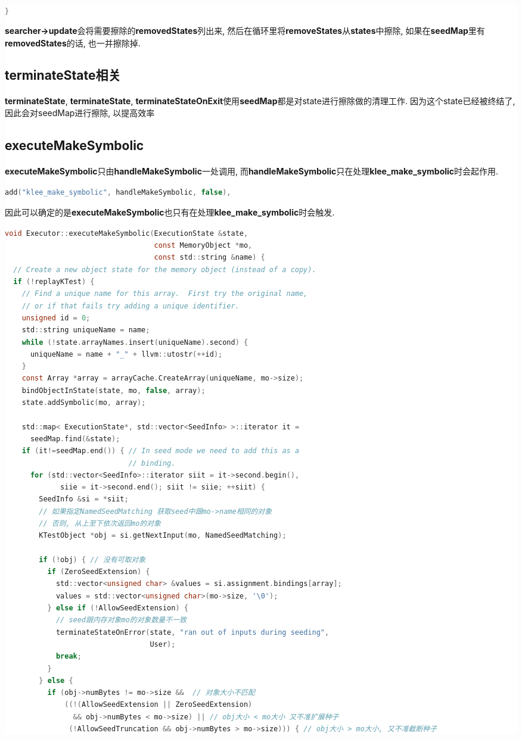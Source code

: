 ``` c
}
```

**searcher->update**会将需要擦除的**removedStates**列出来, 然后在循环里将**removeStates**从**states**中擦除, 如果在**seedMap**里有**removedStates**的话, 也一并擦除掉. 

## terminateState相关

**terminateState**, **terminateState**, **terminateStateOnExit**使用**seedMap**都是对state进行擦除做的清理工作. 因为这个state已经被终结了, 因此会对seedMap进行擦除, 以提高效率

## executeMakeSymbolic

**executeMakeSymbolic**只由**handleMakeSymbolic**一处调用, 而**handleMakeSymbolic**只在处理**klee_make_symbolic**时会起作用. 

``` c
add("klee_make_symbolic", handleMakeSymbolic, false),
```

因此可以确定的是**executeMakeSymbolic**也只有在处理**klee_make_symbolic**时会触发. 

``` c
void Executor::executeMakeSymbolic(ExecutionState &state, 
                                   const MemoryObject *mo,
                                   const std::string &name) {
  // Create a new object state for the memory object (instead of a copy).
  if (!replayKTest) {
    // Find a unique name for this array.  First try the original name,
    // or if that fails try adding a unique identifier.
    unsigned id = 0;
    std::string uniqueName = name;
    while (!state.arrayNames.insert(uniqueName).second) {
      uniqueName = name + "_" + llvm::utostr(++id);
    }
    const Array *array = arrayCache.CreateArray(uniqueName, mo->size);
    bindObjectInState(state, mo, false, array);
    state.addSymbolic(mo, array);
    
    std::map< ExecutionState*, std::vector<SeedInfo> >::iterator it = 
      seedMap.find(&state);
    if (it!=seedMap.end()) { // In seed mode we need to add this as a
                             // binding.
      for (std::vector<SeedInfo>::iterator siit = it->second.begin(), 
             siie = it->second.end(); siit != siie; ++siit) {
        SeedInfo &si = *siit;
        // 如果指定NamedSeedMatching 获取seed中跟mo->name相同的对象
        // 否则, 从上至下依次返回mo的对象
        KTestObject *obj = si.getNextInput(mo, NamedSeedMatching);

        if (!obj) { // 没有可取对象
          if (ZeroSeedExtension) {
            std::vector<unsigned char> &values = si.assignment.bindings[array];
            values = std::vector<unsigned char>(mo->size, '\0');
          } else if (!AllowSeedExtension) {
            // seed跟内存对象mo的对象数量不一致
            terminateStateOnError(state, "ran out of inputs during seeding",
                                  User);
            break;
          }
        } else {
          if (obj->numBytes != mo->size &&  // 对象大小不匹配
              ((!(AllowSeedExtension || ZeroSeedExtension)
                && obj->numBytes < mo->size) || // obj大小 < mo大小 又不准扩展种子
               (!AllowSeedTruncation && obj->numBytes > mo->size))) { // obj大小 > mo大小, 又不准截断种子
```